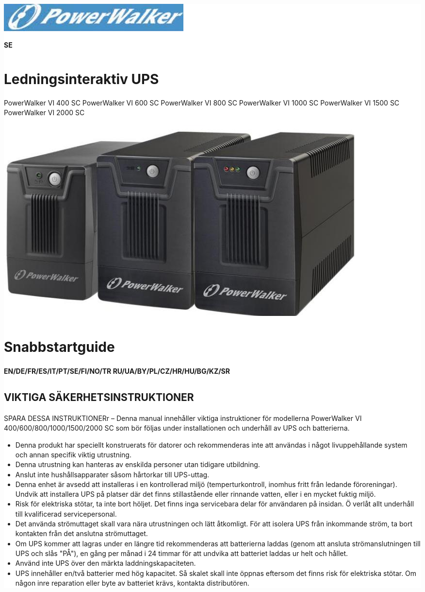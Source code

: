 ![](_page_48_Picture_0.jpeg)

**SE**

# **Ledningsinteraktiv UPS**

PowerWalker VI 400 SC PowerWalker VI 600 SC PowerWalker VI 800 SC PowerWalker VI 1000 SC PowerWalker VI 1500 SC PowerWalker VI 2000 SC

![](_page_48_Picture_3.jpeg)

# **Snabbstartguide**

**EN/DE/FR/ES/IT/PT/SE/FI/NO/TR RU/UA/BY/PL/CZ/HR/HU/BG/KZ/SR**

## **VIKTIGA SÄKERHETSINSTRUKTIONER**

SPARA DESSA INSTRUKTIONERr – Denna manual innehåller viktiga instruktioner för modellerna PowerWalker VI 400/600/800/1000/1500/2000 SC som bör följas under installationen och underhåll av UPS och batterierna.

- Denna produkt har speciellt konstruerats för datorer och rekommenderas inte att användas i något livuppehållande system och annan specifik viktig utrustning.
- Denna utrustning kan hanteras av enskilda personer utan tidigare utbildning.
- Anslut inte hushållsapparater såsom hårtorkar till UPS-uttag.
- Denna enhet är avsedd att installeras i en kontrollerad miljö (temperturkontroll, inomhus fritt från ledande föroreningar). Undvik att installera UPS på platser där det finns stillastående eller rinnande vatten, eller i en mycket fuktig miljö.
- Risk för elektriska stötar, ta inte bort höljet. Det finns inga servicebara delar för användaren på insidan. Ö verlåt allt underhåll till kvalificerad servicepersonal.
- Det använda strömuttaget skall vara nära utrustningen och lätt åtkomligt. För att isolera UPS från inkommande ström, ta bort kontakten från det anslutna strömuttaget.
- Om UPS kommer att lagras under en längre tid rekommenderas att batterierna laddas (genom att ansluta strömanslutningen till UPS och slås "PÅ"), en gång per månad i 24 timmar för att undvika att batteriet laddas ur helt och hållet.
- Använd inte UPS över den märkta laddningskapaciteten.
- UPS innehåller en/två batterier med hög kapacitet. Så skalet skall inte öppnas eftersom det finns risk för elektriska stötar. Om någon inre reparation eller byte av batteriet krävs, kontakta distributören.